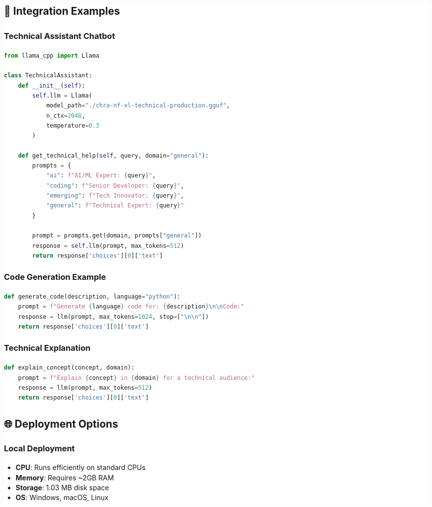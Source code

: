 ## 🔧 Integration Examples

### **Technical Assistant Chatbot**
```python
from llama_cpp import Llama

class TechnicalAssistant:
    def __init__(self):
        self.llm = Llama(
            model_path="./chra-nf-xl-technical-production.gguf",
            n_ctx=2048,
            temperature=0.3
        )
    
    def get_technical_help(self, query, domain="general"):
        prompts = {
            "ai": f"AI/ML Expert: {query}",
            "coding": f"Senior Developer: {query}",
            "emerging": f"Tech Innovator: {query}",
            "general": f"Technical Expert: {query}"
        }
        
        prompt = prompts.get(domain, prompts["general"])
        response = self.llm(prompt, max_tokens=512)
        return response['choices'][0]['text']
```

### **Code Generation Example**
```python
def generate_code(description, language="python"):
    prompt = f"Generate {language} code for: {description}\n\nCode:"
    response = llm(prompt, max_tokens=1024, stop=["\n\n"])
    return response['choices'][0]['text']
```

### **Technical Explanation**
```python
def explain_concept(concept, domain):
    prompt = f"Explain {concept} in {domain} for a technical audience:"
    response = llm(prompt, max_tokens=512)
    return response['choices'][0]['text']
```

## 🌐 Deployment Options

### **Local Deployment**
- **CPU**: Runs efficiently on standard CPUs
- **Memory**: Requires ~2GB RAM
- **Storage**: 1.03 MB disk space
- **OS**: Windows, macOS, Linux
